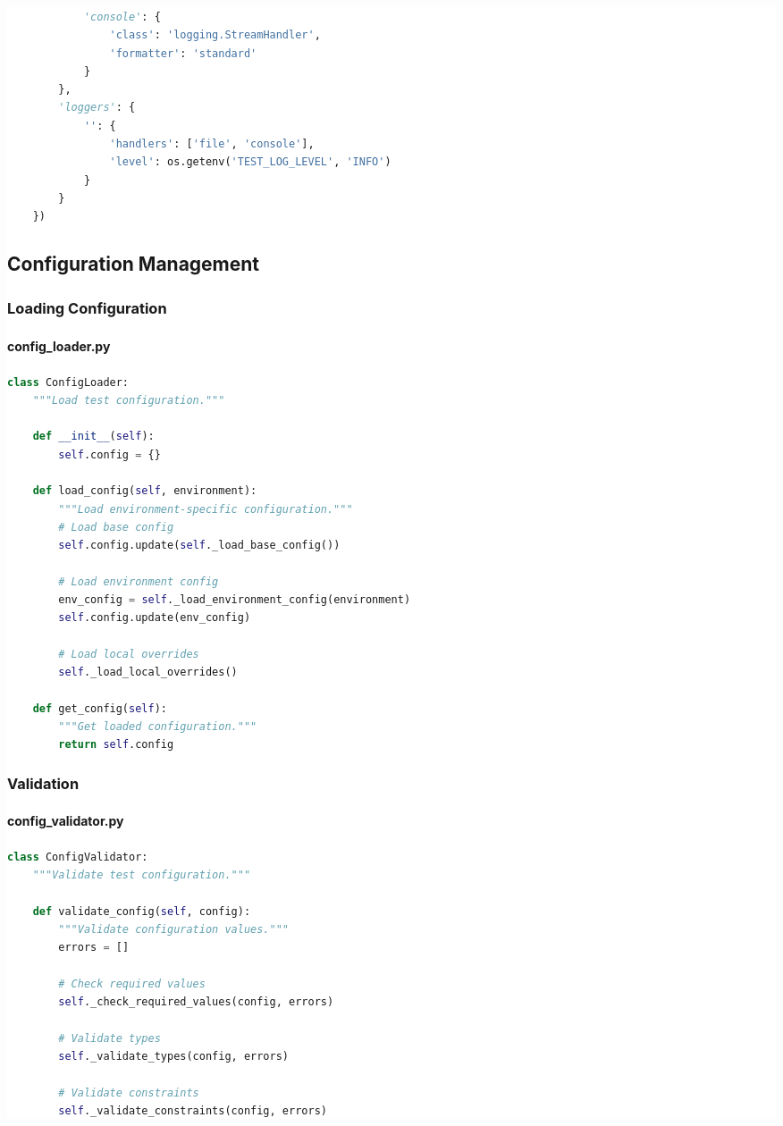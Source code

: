 ```python
            'console': {
                'class': 'logging.StreamHandler',
                'formatter': 'standard'
            }
        },
        'loggers': {
            '': {
                'handlers': ['file', 'console'],
                'level': os.getenv('TEST_LOG_LEVEL', 'INFO')
            }
        }
    })
```

## Configuration Management

### Loading Configuration

#### config_loader.py
```python
class ConfigLoader:
    """Load test configuration."""
    
    def __init__(self):
        self.config = {}
    
    def load_config(self, environment):
        """Load environment-specific configuration."""
        # Load base config
        self.config.update(self._load_base_config())
        
        # Load environment config
        env_config = self._load_environment_config(environment)
        self.config.update(env_config)
        
        # Load local overrides
        self._load_local_overrides()
    
    def get_config(self):
        """Get loaded configuration."""
        return self.config
```

### Validation

#### config_validator.py
```python
class ConfigValidator:
    """Validate test configuration."""
    
    def validate_config(self, config):
        """Validate configuration values."""
        errors = []
        
        # Check required values
        self._check_required_values(config, errors)
        
        # Validate types
        self._validate_types(config, errors)
        
        # Validate constraints
        self._validate_constraints(config, errors)
```